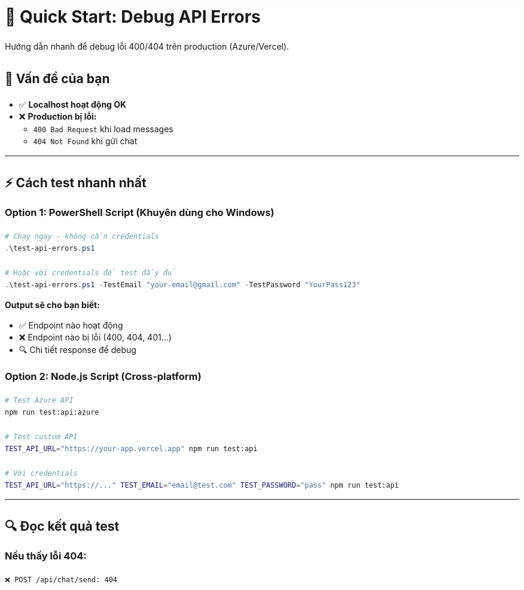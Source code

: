 # 🚀 Quick Start: Debug API Errors

Hướng dẫn nhanh để debug lỗi 400/404 trên production (Azure/Vercel).

## 🎯 Vấn đề của bạn

- ✅ **Localhost hoạt động OK**
- ❌ **Production bị lỗi:**
  - `400 Bad Request` khi load messages
  - `404 Not Found` khi gửi chat

---

## ⚡ Cách test nhanh nhất

### Option 1: PowerShell Script (Khuyên dùng cho Windows)

```powershell
# Chạy ngay - không cần credentials
.\test-api-errors.ps1

# Hoặc với credentials để test đầy đủ
.\test-api-errors.ps1 -TestEmail "your-email@gmail.com" -TestPassword "YourPass123"
```

**Output sẽ cho bạn biết:**
- ✅ Endpoint nào hoạt động
- ❌ Endpoint nào bị lỗi (400, 404, 401...)
- 🔍 Chi tiết response để debug

### Option 2: Node.js Script (Cross-platform)

```bash
# Test Azure API
npm run test:api:azure

# Test custom API
TEST_API_URL="https://your-app.vercel.app" npm run test:api

# Với credentials
TEST_API_URL="https://..." TEST_EMAIL="email@test.com" TEST_PASSWORD="pass" npm run test:api
```

---

## 🔍 Đọc kết quả test

### Nếu thấy lỗi 404:

```
❌ POST /api/chat/send: 404
```
